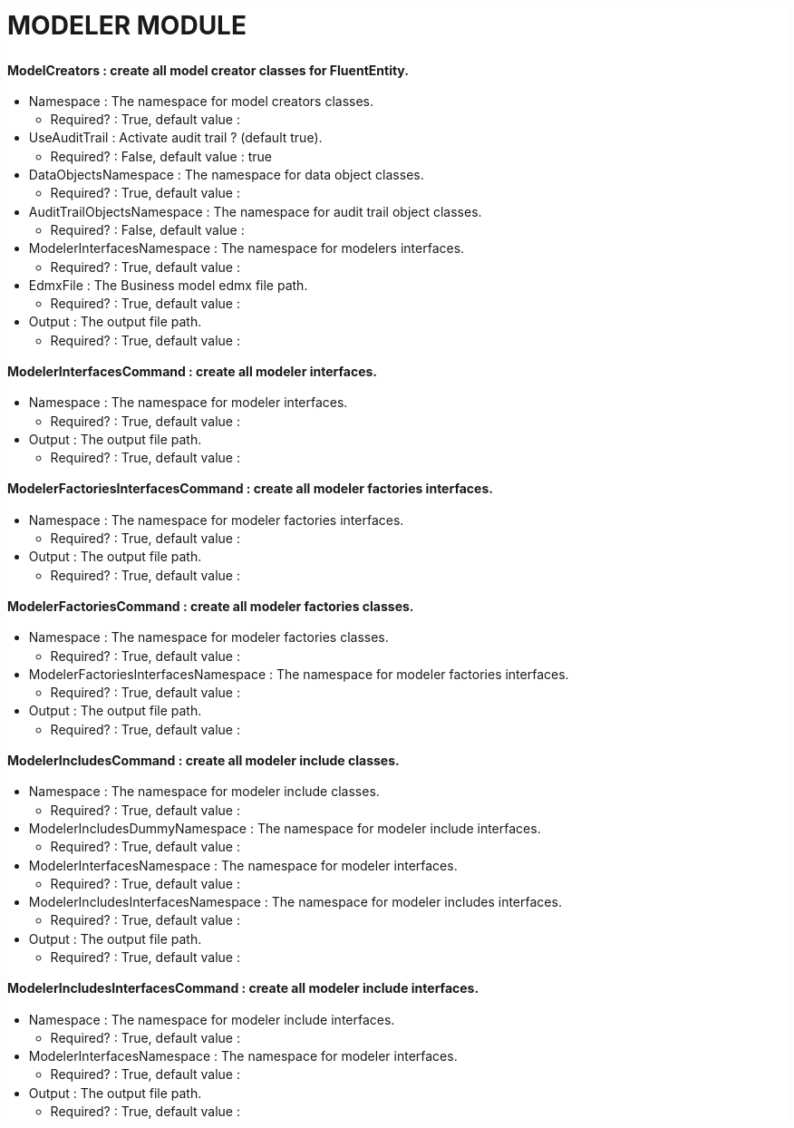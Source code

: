 # MODELER MODULE        

**ModelCreators : create all model creator classes for FluentEntity.**
+ Namespace : The namespace for model creators classes.
  + Required? : True, default value :
+ UseAuditTrail : Activate audit trail ? (default true).
  + Required? : False, default value : true
+ DataObjectsNamespace : The namespace for data object classes.
  + Required? : True, default value :
+ AuditTrailObjectsNamespace : The namespace for audit trail object classes.
  + Required? : False, default value :
+ ModelerInterfacesNamespace : The namespace for modelers interfaces.
  + Required? : True, default value :
+ EdmxFile : The Business model edmx file path.
  + Required? : True, default value :
+ Output : The output file path.
  + Required? : True, default value :

**ModelerInterfacesCommand : create all modeler interfaces.**
+ Namespace : The namespace for modeler interfaces.
  + Required? : True, default value :
+ Output : The output file path.
  + Required? : True, default value :

**ModelerFactoriesInterfacesCommand : create all modeler factories interfaces.**
+ Namespace : The namespace for modeler factories interfaces.
  + Required? : True, default value :
+ Output : The output file path.
  + Required? : True, default value :
  
**ModelerFactoriesCommand : create all modeler factories classes.**
+ Namespace : The namespace for modeler factories classes.
  + Required? : True, default value :
+ ModelerFactoriesInterfacesNamespace : The namespace for modeler factories interfaces.
  + Required? : True, default value :
+ Output : The output file path.
  + Required? : True, default value :  

**ModelerIncludesCommand : create all modeler include classes.**
+ Namespace : The namespace for modeler include classes.
  + Required? : True, default value :
+ ModelerIncludesDummyNamespace : The namespace for modeler include interfaces.
  + Required? : True, default value :
+ ModelerInterfacesNamespace : The namespace for modeler interfaces.
  + Required? : True, default value :
+ ModelerIncludesInterfacesNamespace : The namespace for modeler includes interfaces.
  + Required? : True, default value :
+ Output : The output file path.
  + Required? : True, default value :  

**ModelerIncludesInterfacesCommand : create all modeler include interfaces.**
+ Namespace : The namespace for modeler include interfaces.
  + Required? : True, default value :
+ ModelerInterfacesNamespace : The namespace for modeler interfaces.
  + Required? : True, default value :
+ Output : The output file path.
  + Required? : True, default value :
